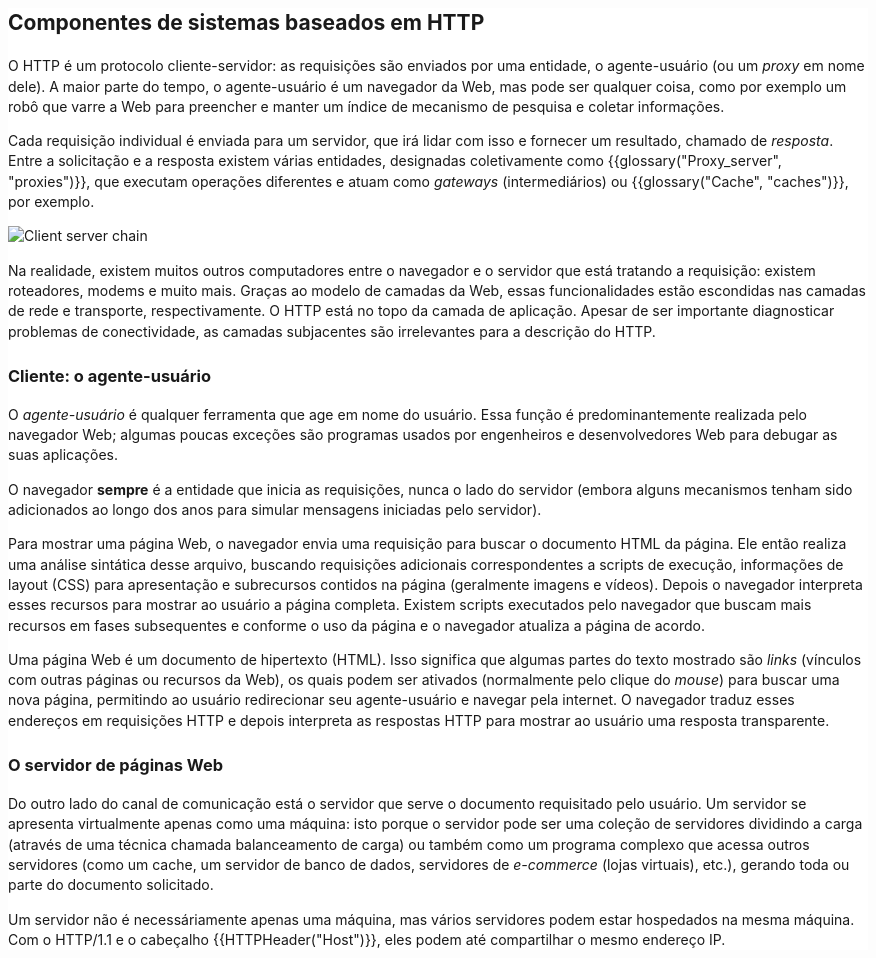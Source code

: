 ## Componentes de sistemas baseados em HTTP

O HTTP é um protocolo cliente-servidor: as requisições são enviados por uma entidade, o agente-usuário (ou um _proxy_ em nome dele). A maior parte do tempo, o agente-usuário é um navegador da Web, mas pode ser qualquer coisa, como por exemplo um robô que varre a Web para preencher e manter um índice de mecanismo de pesquisa e coletar informações.

Cada requisição individual é enviada para um servidor, que irá lidar com isso e fornecer um resultado, chamado de _resposta_. Entre a solicitação e a resposta existem várias entidades, designadas coletivamente como {{glossary("Proxy_server", "proxies")}}, que executam operações diferentes e atuam como _gateways_ (intermediários) ou {{glossary("Cache", "caches")}}, por exemplo.

![Client server chain](https://mdn.mozillademos.org/files/13679/Client-server-chain.png)

Na realidade, existem muitos outros computadores entre o navegador e o servidor que está tratando a requisição: existem roteadores, modems e muito mais. Graças ao modelo de camadas da Web, essas funcionalidades estão escondidas nas camadas de rede e transporte, respectivamente. O HTTP está no topo da camada de aplicação. Apesar de ser importante diagnosticar problemas de conectividade, as camadas subjacentes são irrelevantes para a descrição do HTTP.

### Cliente: o agente-usuário

O _agente-usuário_ é qualquer ferramenta que age em nome do usuário. Essa função é predominantemente realizada pelo navegador Web; algumas poucas exceções são programas usados por engenheiros e desenvolvedores Web para debugar as suas aplicações.

O navegador **sempre** é a entidade que inicia as requisições, nunca o lado do servidor (embora alguns mecanismos tenham sido adicionados ao longo dos anos para simular mensagens iniciadas pelo servidor).

Para mostrar uma página Web, o navegador envia uma requisição para buscar o documento HTML da página. Ele então realiza uma análise sintática desse arquivo, buscando requisições adicionais correspondentes a scripts de execução, informações de layout (CSS) para apresentação e subrecursos contidos na página (geralmente imagens e vídeos). Depois o navegador interpreta esses recursos para mostrar ao usuário a página completa. Existem scripts executados pelo navegador que buscam mais recursos em fases subsequentes e conforme o uso da página e o navegador atualiza a página de acordo.

Uma página Web é um documento de hipertexto (HTML). Isso significa que algumas partes do texto mostrado são _links_ (vínculos com outras páginas ou recursos da Web), os quais podem ser ativados (normalmente pelo clique do _mouse_) para buscar uma nova página, permitindo ao usuário redirecionar seu agente-usuário e navegar pela internet. O navegador traduz esses endereços em requisições HTTP e depois interpreta as respostas HTTP para mostrar ao usuário uma resposta transparente.

### O servidor de páginas Web

Do outro lado do canal de comunicação está o servidor que serve o documento requisitado pelo usuário. Um servidor se apresenta virtualmente apenas como uma máquina: isto porque o servidor pode ser uma coleção de servidores dividindo a carga (através de uma técnica chamada balanceamento de carga) ou também como um programa complexo que acessa outros servidores (como um cache, um servidor de banco de dados, servidores de _e-commerce_ (lojas virtuais), etc.), gerando toda ou parte do documento solicitado.

Um servidor não é necessáriamente apenas uma máquina, mas vários servidores podem estar hospedados na mesma máquina. Com o HTTP/1.1 e o cabeçalho {{HTTPHeader("Host")}}, eles podem até compartilhar o mesmo endereço IP.
